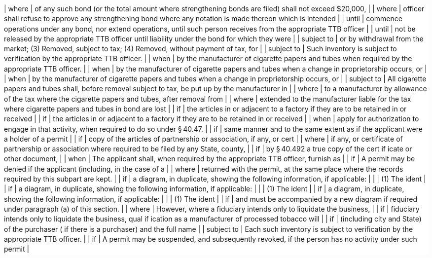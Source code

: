| where         | of any such bond (or the total amount where strengthening bonds are filed) shall not exceed $20,000,                                                        |
| where         | officer shall refuse to approve any strengthening bond where any notation is made thereon which is intended                                                 |
| until         | commence operations under any bond, nor extend operations, until such person receives from the appropriate TTB officer                                      |
| until         | not be released by the appropriate TTB officer until liability under the bond for which they were                                                           |
| subject to    | or by withdrawal from the market; (3) Removed, subject to tax; (4) Removed, without payment of tax, for                                                     |
| subject to    | Such inventory is  subject to  verification by the appropriate TTB officer.                                                                                 |
| when          | by the manufacturer of cigarette papers and tubes when  required by the appropriate TTB officer.                                                            |
| when          | by the manufacturer of cigarette papers and tubes when  a change in proprietorship occurs, or                                                               |
| when          | by the manufacturer of cigarette papers and tubes when  a change in proprietorship occurs, or                                                               |
| subject to    | All cigarette papers and tubes shall, before removal  subject to tax, be put up by the manufacturer in                                                      |
| where         | to a manufacturer by allowance of the tax where the cigarette papers and tubes, after removal from                                                          |
| where         | extended to the manufacturer liable for the tax where cigarette papers and tubes in bond are lost                                                           |
| if            | the articles in or adjacent to a factory if they are to be retained in or received                                                                          |
| if            | the articles in or adjacent to a factory if they are to be retained in or received                                                                          |
| when          | apply for authorization to engage in that activity, when  required to do so under &#167;&#8201;40.47.                                                       |
| if            | same manner and to the same extent as if the applicant were a holder of a permit                                                                            |
| if            | copy of the articles of partnership or association, if  any, or cert                                                                                        |
| where         | if any, or certificate of partnership or association where required to be filed by any State, county,                                                       |
| if            | by &#167;&#8201;40.492 a true copy of the cert if icate or other document,                                                                                  |
| when          | The applicant shall,  when required by the appropriate TTB officer, furnish as                                                                              |
| if            | A permit may be denied  if the applicant (including, in the case of a                                                                                       |
| where         | returned with the permit, at the same place where  the records required by this subpart are kept.                                                           |
| if            | a diagram, in duplicate, showing the following information, if  applicable:                                                                                 |
|               |                 (1) The ident                                                                                                                               |
| if            | a diagram, in duplicate, showing the following information, if  applicable:                                                                                 |
|               |                 (1) The ident                                                                                                                               |
| if            | a diagram, in duplicate, showing the following information, if  applicable:                                                                                 |
|               |                 (1) The ident                                                                                                                               |
| if            | and must be accompanied by a new diagram if  required under paragraph (a) of this section.                                                                  |
| where         | However,  where a fiduciary intends only to liquidate the business,                                                                                         |
| if            | fiduciary intends only to liquidate the business, qual if ication as a manufacturer of processed tobacco will                                               |
| if            | (including city and State) of the purchaser ( if there is a purchaser) and the full name                                                                    |
| subject to    | Each such inventory is  subject to  verification by the appropriate TTB officer.                                                                            |
| if            | A permit may be suspended, and subsequently revoked,  if the person has no activity under such permit                                                       |
